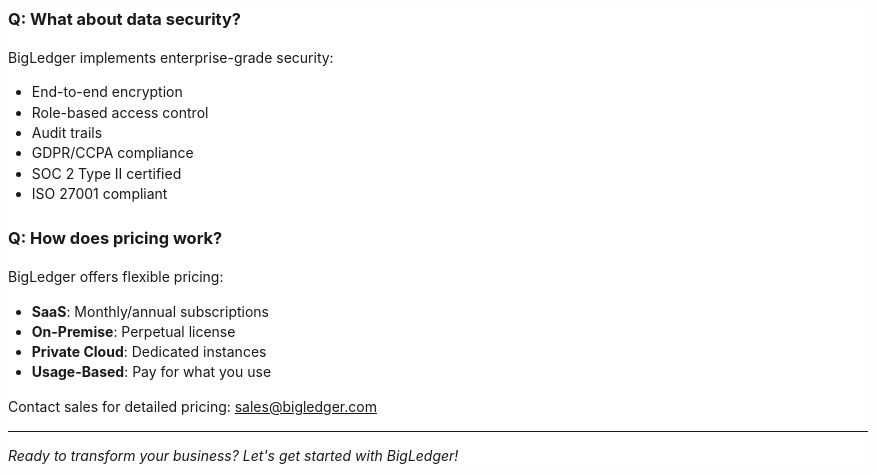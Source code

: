 ### Q: What about data security?

BigLedger implements enterprise-grade security:
- End-to-end encryption
- Role-based access control
- Audit trails
- GDPR/CCPA compliance
- SOC 2 Type II certified
- ISO 27001 compliant

### Q: How does pricing work?

BigLedger offers flexible pricing:
- **SaaS**: Monthly/annual subscriptions
- **On-Premise**: Perpetual license
- **Private Cloud**: Dedicated instances
- **Usage-Based**: Pay for what you use

Contact sales for detailed pricing: sales@bigledger.com

---

*Ready to transform your business? Let's get started with BigLedger!*